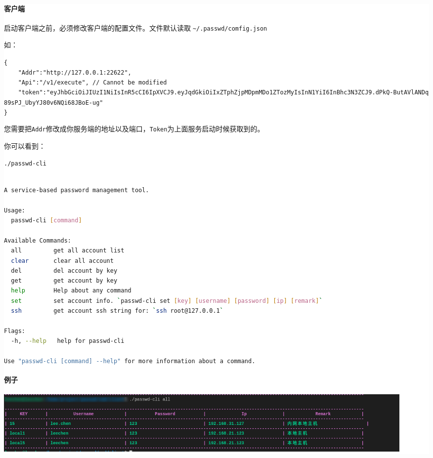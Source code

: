 #### 客户端

启动客户端之前，必须修改客户端的配置文件。文件默认读取 `~/.passwd/comfig.json`

如：

```
{
    "Addr":"http://127.0.0.1:22622",
    "Api":"/v1/execute", // Cannot be modified
    "token":"eyJhbGciOiJIUzI1NiIsInR5cCI6IpXVCJ9.eyJqdGkiOiIxZTphZjpMDpmMDo1ZTozMyIsInN1YiI6InBhc3N3ZCJ9.dPkQ-ButAVlANDq89sPJ_UbyYJ80v6NQi68JBoE-ug"
}
```

您需要把`Addr`修改成你服务端的地址以及端口，`Token`为上面服务启动时候获取到的。

你可以看到： 

```
./passwd-cli
```

```bash

A service-based password management tool.

Usage:
  passwd-cli [command]

Available Commands:
  all         get all account list
  clear       clear all account
  del         del account by key
  get         get account by key
  help        Help about any command
  set         set account info. `passwd-cli set [key] [username] [password] [ip] [remark]`
  ssh         get account ssh string for: `ssh root@127.0.0.1`

Flags:
  -h, --help   help for passwd-cli

Use "passwd-cli [command] --help" for more information about a command.
```

#### 例子

<img src="./static/all.png" width=800>
